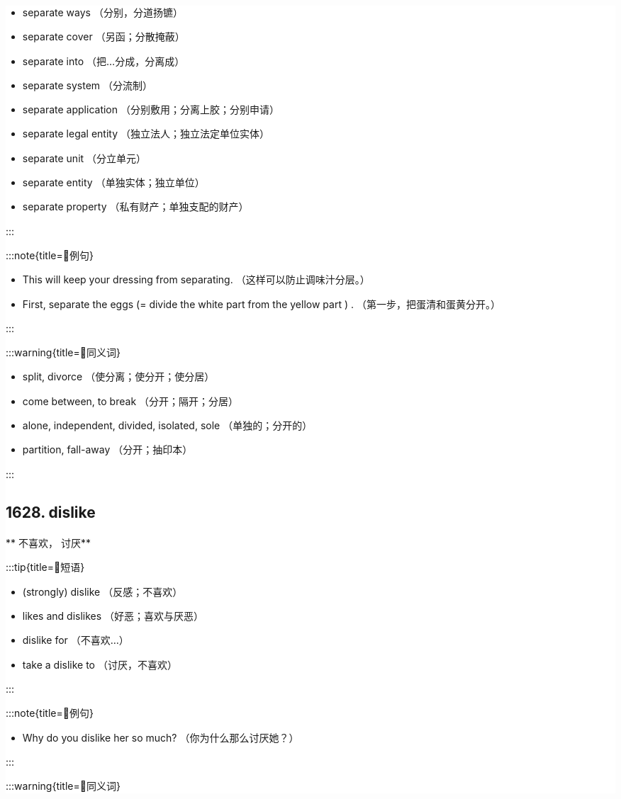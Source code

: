 - separate ways （分别，分道扬镳）

- separate cover （另函；分散掩蔽）

- separate into （把…分成，分离成）

- separate system （分流制）

- separate application （分别敷用；分离上胶；分别申请）

- separate legal entity （独立法人；独立法定单位实体）

- separate unit （分立单元）

- separate entity （单独实体；独立单位）

- separate property （私有财产；单独支配的财产）

:::

:::note{title=🎤例句}

- This will keep your dressing from separating. （这样可以防止调味汁分层。）

- First, separate the eggs (= divide the white part from the yellow part ) . （第一步，把蛋清和蛋黄分开。）

:::

:::warning{title=🤔同义词}

- split, divorce （使分离；使分开；使分居）

- come between, to break （分开；隔开；分居）

- alone, independent, divided, isolated, sole （单独的；分开的）

- partition, fall-away （分开；抽印本）

:::


## 1628. dislike

** 不喜欢， 讨厌**

:::tip{title=🤩短语}

- (strongly) dislike （反感；不喜欢）

- likes and dislikes （好恶；喜欢与厌恶）

- dislike for （不喜欢…）

- take a dislike to （讨厌，不喜欢）

:::

:::note{title=🎤例句}

- Why do you dislike her so much? （你为什么那么讨厌她？）

:::

:::warning{title=🤔同义词}
